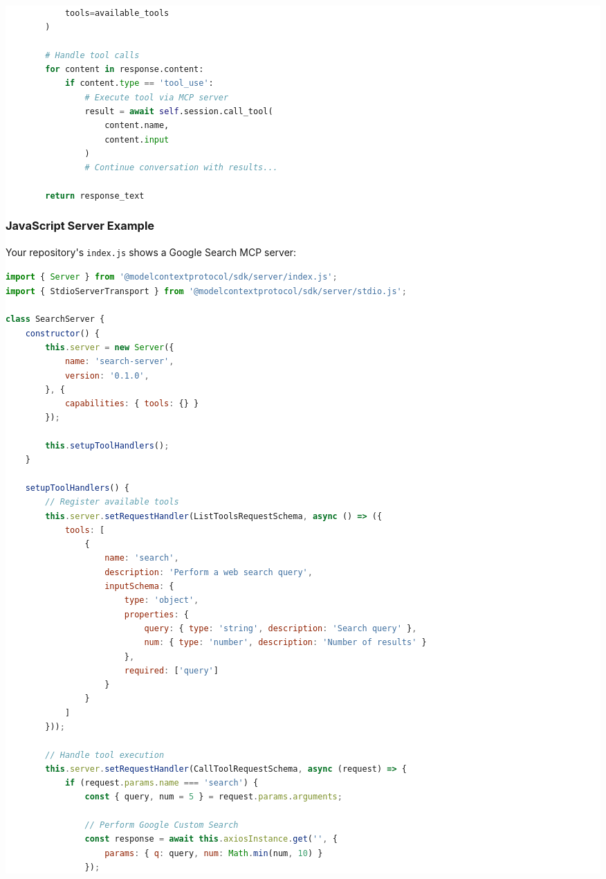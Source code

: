 ```python
            tools=available_tools
        )
        
        # Handle tool calls
        for content in response.content:
            if content.type == 'tool_use':
                # Execute tool via MCP server
                result = await self.session.call_tool(
                    content.name, 
                    content.input
                )
                # Continue conversation with results...
                
        return response_text
```

### JavaScript Server Example

Your repository's `index.js` shows a Google Search MCP server:

```javascript
import { Server } from '@modelcontextprotocol/sdk/server/index.js';
import { StdioServerTransport } from '@modelcontextprotocol/sdk/server/stdio.js';

class SearchServer {
    constructor() {
        this.server = new Server({
            name: 'search-server',
            version: '0.1.0',
        }, {
            capabilities: { tools: {} }
        });
        
        this.setupToolHandlers();
    }

    setupToolHandlers() {
        // Register available tools
        this.server.setRequestHandler(ListToolsRequestSchema, async () => ({
            tools: [
                {
                    name: 'search',
                    description: 'Perform a web search query',
                    inputSchema: {
                        type: 'object',
                        properties: {
                            query: { type: 'string', description: 'Search query' },
                            num: { type: 'number', description: 'Number of results' }
                        },
                        required: ['query']
                    }
                }
            ]
        }));

        // Handle tool execution
        this.server.setRequestHandler(CallToolRequestSchema, async (request) => {
            if (request.params.name === 'search') {
                const { query, num = 5 } = request.params.arguments;
                
                // Perform Google Custom Search
                const response = await this.axiosInstance.get('', {
                    params: { q: query, num: Math.min(num, 10) }
                });
```
